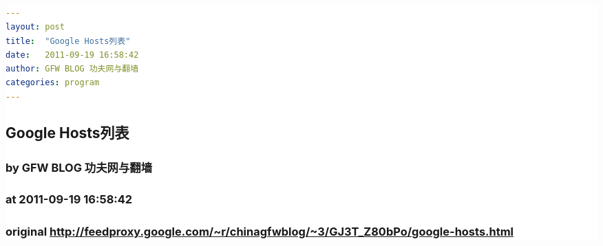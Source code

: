 ```yaml
---
layout: post
title:  "Google Hosts列表"
date:   2011-09-19 16:58:42
author: GFW BLOG 功夫网与翻墙
categories: program
---
```


## Google Hosts列表
### by GFW BLOG 功夫网与翻墙
### at 2011-09-19 16:58:42
### original <http://feedproxy.google.com/~r/chinagfwblog/~3/GJ3T_Z80bPo/google-hosts.html>
